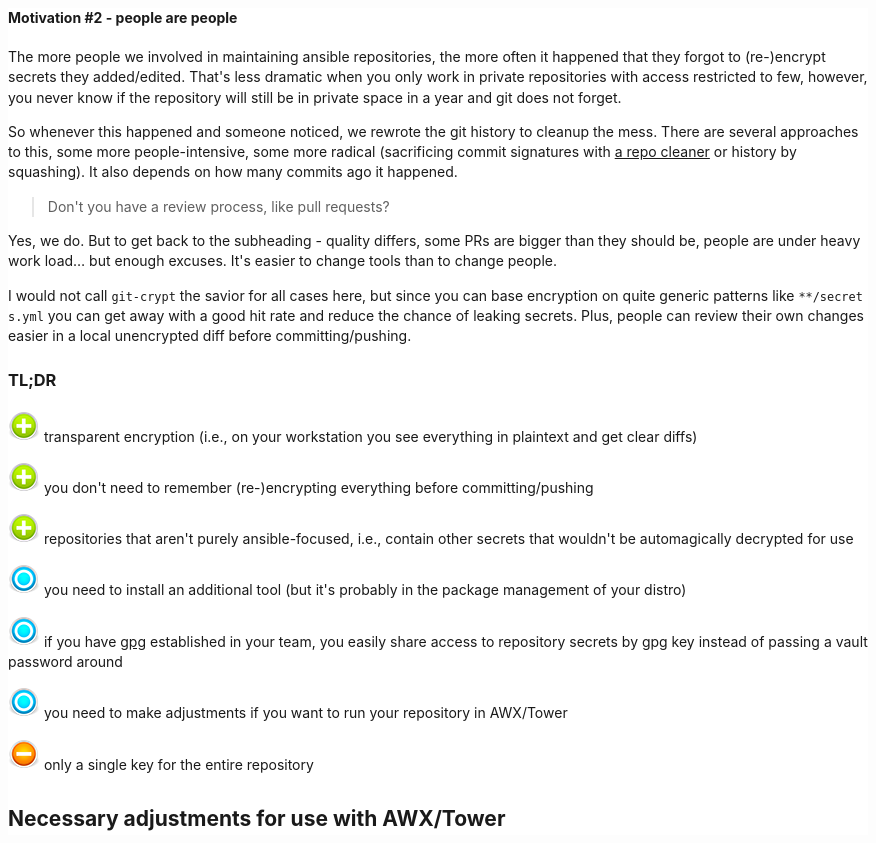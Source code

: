 #### Motivation #2 - people are people
The more people we involved in maintaining ansible repositories, the more often it happened that they forgot to (re-)encrypt secrets they added/edited. That's less dramatic when you only work in private repositories with access restricted to few, however, you never know if the repository will still be in private space in a year and git does not forget.

So whenever this happened and someone noticed, we rewrote the git history to cleanup the mess. There are several approaches to this, some more people-intensive, some more radical (sacrificing commit signatures with [a repo cleaner](https://rtyley.github.io/bfg-repo-cleaner/) or history by squashing). It also depends on how many commits ago it happened.

> Don't you have a review process, like pull requests?

Yes, we do. But to get back to the subheading - quality differs, some PRs are bigger than they should be, people are under heavy work load…
but enough excuses. It's easier to change tools than to change people.

I would not call `git-crypt` the savior for all cases here, but since you can base encryption on quite generic patterns like `**/secrets.yml` you can get away with a good hit rate and reduce the chance of leaking secrets. Plus, people can review their own changes easier in a local unencrypted diff before committing/pushing.

### TL;DR
![pro](https://github.com/tumbl3w33d/lovesansible/raw/master/images/pro.png "pro") transparent encryption (i.e., on your workstation you see everything in plaintext and get clear diffs)

![pro](https://github.com/tumbl3w33d/lovesansible/raw/master/images/pro.png "pro") you don't need to remember (re-)encrypting everything before committing/pushing

![pro](https://github.com/tumbl3w33d/lovesansible/raw/master/images/pro.png "pro") repositories that aren't purely ansible-focused, i.e., contain other secrets that wouldn't be automagically decrypted for use

![neutral](https://github.com/tumbl3w33d/lovesansible/raw/master/images/neutral.png "neutral") you need to install an additional tool (but it's probably in the package management of your distro)

![neutral](https://github.com/tumbl3w33d/lovesansible/raw/master/images/neutral.png "neutral") if you have [gpg](https://gnupg.org/) established in your team, you easily share access to repository secrets by gpg key instead of passing a vault password around

![neutral](https://github.com/tumbl3w33d/lovesansible/raw/master/images/neutral.png "neutral") you need to make adjustments if you want to run your repository in AWX/Tower

![con](https://github.com/tumbl3w33d/lovesansible/raw/master/images/con.png "con") only a single key for the entire repository

## Necessary adjustments for use with AWX/Tower
